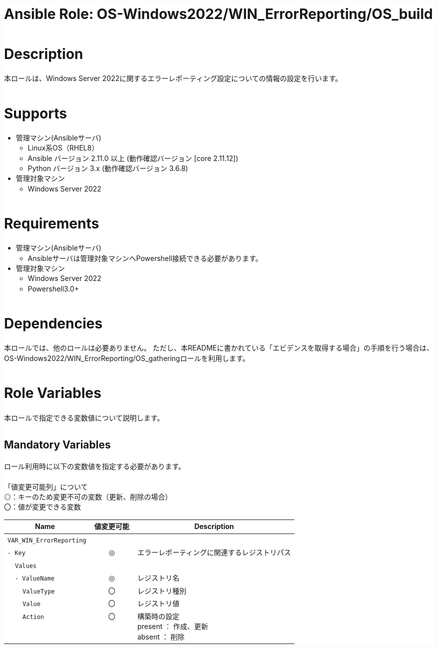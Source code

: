 Ansible Role: OS-Windows2022/WIN_ErrorReporting/OS_build
=======================================================
# Description
本ロールは、Windows Server 2022に関するエラーレポーティング設定についての情報の設定を行います。

# Supports
- 管理マシン(Ansibleサーバ)
  * Linux系OS（RHEL8）
  * Ansible バージョン 2.11.0 以上 (動作確認バージョン [core 2.11.12])
  * Python バージョン 3.x  (動作確認バージョン 3.6.8)
- 管理対象マシン
  * Windows Server 2022

# Requirements
- 管理マシン(Ansibleサーバ)
  * Ansibleサーバは管理対象マシンへPowershell接続できる必要があります。
- 管理対象マシン
  * Windows Server 2022
  * Powershell3.0+

# Dependencies

本ロールでは、他のロールは必要ありません。
ただし、本READMEに書かれている「エビデンスを取得する場合」の手順を行う場合は、
OS-Windows2022/WIN_ErrorReporting/OS_gatheringロールを利用します。

# Role Variables

本ロールで指定できる変数値について説明します。

## Mandatory Variables

ロール利用時に以下の変数値を指定する必要があります。<br>
<br>
「値変更可能列」について<br>
  ◎：キーのため変更不可の変数（更新、削除の場合）<br>
  〇：値が変更できる変数<br>

| Name     | 値変更可能 | Description | 
| -------- | :-----------: | ----------- | 
| `VAR_WIN_ErrorReporting` | 
| `- Key` | &nbsp;&nbsp;&nbsp;&nbsp;&nbsp;&nbsp;&nbsp;&nbsp;◎&nbsp;&nbsp;&nbsp;&nbsp;&nbsp;&nbsp;&nbsp;&nbsp; | エラーレポーティングに関連するレジストリパス | 
| &nbsp;&nbsp;&nbsp;&nbsp;`Values` | 
| &nbsp;&nbsp;&nbsp;&nbsp;`- ValueName` | &nbsp;&nbsp;&nbsp;&nbsp;&nbsp;&nbsp;&nbsp;&nbsp;◎&nbsp;&nbsp;&nbsp;&nbsp;&nbsp;&nbsp;&nbsp;&nbsp; | レジストリ名 | 
| &nbsp;&nbsp;&nbsp;&nbsp;&nbsp;&nbsp;&nbsp;&nbsp;`ValueType` | &nbsp;&nbsp;&nbsp;&nbsp;&nbsp;&nbsp;&nbsp;&nbsp;〇&nbsp;&nbsp;&nbsp;&nbsp;&nbsp;&nbsp;&nbsp;&nbsp; | レジストリ種別 | 
| &nbsp;&nbsp;&nbsp;&nbsp;&nbsp;&nbsp;&nbsp;&nbsp;`Value` | &nbsp;&nbsp;&nbsp;&nbsp;&nbsp;&nbsp;&nbsp;&nbsp;〇&nbsp;&nbsp;&nbsp;&nbsp;&nbsp;&nbsp;&nbsp;&nbsp; | レジストリ値 | 
| &nbsp;&nbsp;&nbsp;&nbsp;&nbsp;&nbsp;&nbsp;&nbsp;`Action` | &nbsp;&nbsp;&nbsp;&nbsp;&nbsp;&nbsp;&nbsp;&nbsp;〇&nbsp;&nbsp;&nbsp;&nbsp;&nbsp;&nbsp;&nbsp;&nbsp; | 構築時の設定<br>present ： 作成、更新<br>absent ： 削除 | 
